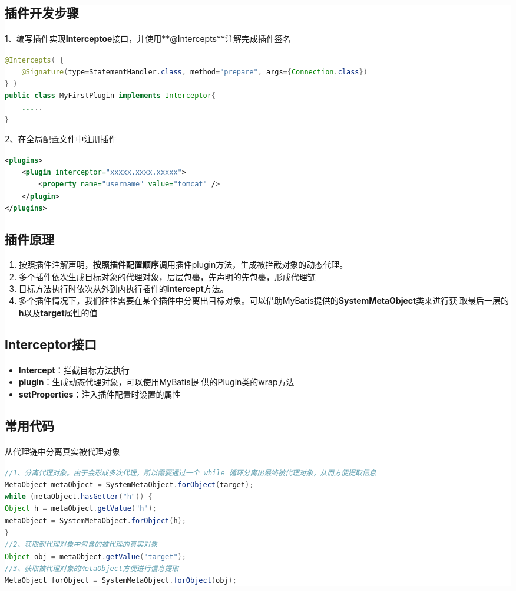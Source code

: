 ## 插件开发步骤

1、编写插件实现**Interceptoe**接口，并使用**@Intercepts**注解完成插件签名

```java
@Intercepts( {
    @Signature(type=StatementHandler.class, method="prepare", args={Connection.class})
} )
public class MyFirstPlugin implements Interceptor{
    .....
}
```

2、在全局配置文件中注册插件

```xml
<plugins>
	<plugin interceptor="xxxxx.xxxx.xxxxx">
    	<property name="username" value="tomcat" />
    </plugin>
</plugins>
```

## 插件原理

1. 按照插件注解声明，**按照插件配置顺序**调用插件plugin方法，生成被拦截对象的动态代理。
2. 多个插件依次生成目标对象的代理对象，层层包裹，先声明的先包裹，形成代理链
3. 目标方法执行时依次从外到内执行插件的**intercept**方法。
4. 多个插件情况下，我们往往需要在某个插件中分离出目标对象。可以借助MyBatis提供的**SystemMetaObject**类来进行获 取最后一层的**h**以及**target**属性的值

## Interceptor接口

- **Intercept**：拦截目标方法执行
- **plugin**：生成动态代理对象，可以使用MyBatis提 供的Plugin类的wrap方法
- **setProperties**：注入插件配置时设置的属性

## 常用代码

从代理链中分离真实被代理对象

```java
//1、分离代理对象。由于会形成多次代理，所以需要通过一个 while 循环分离出最终被代理对象，从而方便提取信息
MetaObject metaObject = SystemMetaObject.forObject(target);
while (metaObject.hasGetter("h")) {
Object h = metaObject.getValue("h");
metaObject = SystemMetaObject.forObject(h);
}
//2、获取到代理对象中包含的被代理的真实对象
Object obj = metaObject.getValue("target");
//3、获取被代理对象的MetaObject方便进行信息提取
MetaObject forObject = SystemMetaObject.forObject(obj);
```
